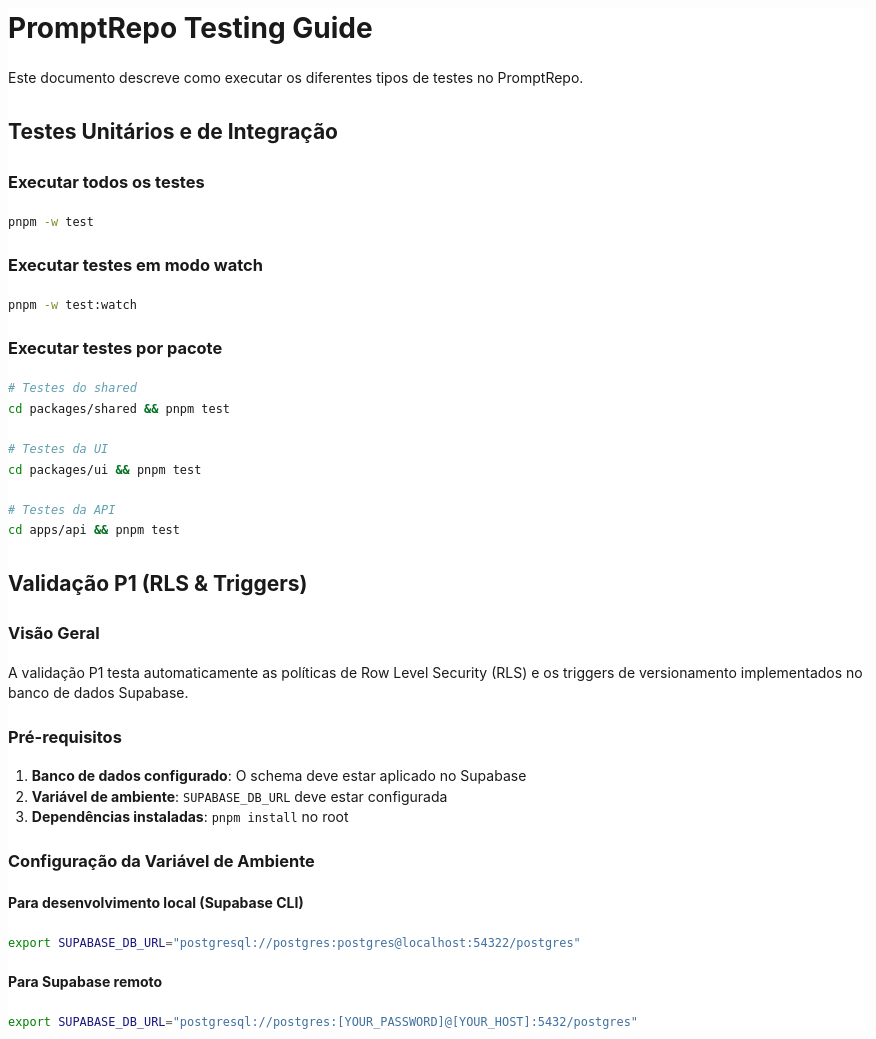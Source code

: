 # PromptRepo Testing Guide

Este documento descreve como executar os diferentes tipos de testes no PromptRepo.

## Testes Unitários e de Integração

### Executar todos os testes
```bash
pnpm -w test
```

### Executar testes em modo watch
```bash
pnpm -w test:watch
```

### Executar testes por pacote
```bash
# Testes do shared
cd packages/shared && pnpm test

# Testes da UI
cd packages/ui && pnpm test

# Testes da API
cd apps/api && pnpm test
```

## Validação P1 (RLS & Triggers)

### Visão Geral

A validação P1 testa automaticamente as políticas de Row Level Security (RLS) e os triggers de versionamento implementados no banco de dados Supabase.

### Pré-requisitos

1. **Banco de dados configurado**: O schema deve estar aplicado no Supabase
2. **Variável de ambiente**: `SUPABASE_DB_URL` deve estar configurada
3. **Dependências instaladas**: `pnpm install` no root

### Configuração da Variável de Ambiente

#### Para desenvolvimento local (Supabase CLI)
```bash
export SUPABASE_DB_URL="postgresql://postgres:postgres@localhost:54322/postgres"
```

#### Para Supabase remoto
```bash
export SUPABASE_DB_URL="postgresql://postgres:[YOUR_PASSWORD]@[YOUR_HOST]:5432/postgres"
```
